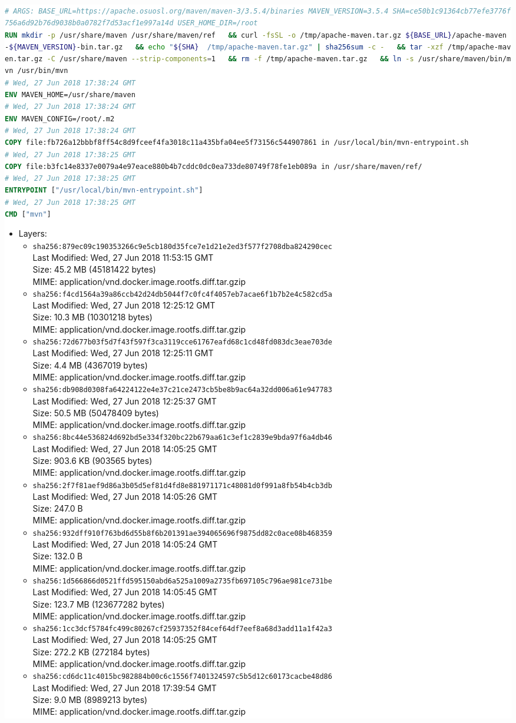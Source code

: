 ```dockerfile
# ARGS: BASE_URL=https://apache.osuosl.org/maven/maven-3/3.5.4/binaries MAVEN_VERSION=3.5.4 SHA=ce50b1c91364cb77efe3776f756a6d92b76d9038b0a0782f7d53acf1e997a14d USER_HOME_DIR=/root
RUN mkdir -p /usr/share/maven /usr/share/maven/ref   && curl -fsSL -o /tmp/apache-maven.tar.gz ${BASE_URL}/apache-maven-${MAVEN_VERSION}-bin.tar.gz   && echo "${SHA}  /tmp/apache-maven.tar.gz" | sha256sum -c -   && tar -xzf /tmp/apache-maven.tar.gz -C /usr/share/maven --strip-components=1   && rm -f /tmp/apache-maven.tar.gz   && ln -s /usr/share/maven/bin/mvn /usr/bin/mvn
# Wed, 27 Jun 2018 17:38:24 GMT
ENV MAVEN_HOME=/usr/share/maven
# Wed, 27 Jun 2018 17:38:24 GMT
ENV MAVEN_CONFIG=/root/.m2
# Wed, 27 Jun 2018 17:38:24 GMT
COPY file:fb726a12bbbf8ff54c8d9fceef4fa3018c11a435bfa04ee5f73156c544907861 in /usr/local/bin/mvn-entrypoint.sh 
# Wed, 27 Jun 2018 17:38:25 GMT
COPY file:b3fc14e8337e0079a4e97eace880b4b7cddc0dc0ea733de80749f78fe1eb089a in /usr/share/maven/ref/ 
# Wed, 27 Jun 2018 17:38:25 GMT
ENTRYPOINT ["/usr/local/bin/mvn-entrypoint.sh"]
# Wed, 27 Jun 2018 17:38:25 GMT
CMD ["mvn"]
```

-	Layers:
	-	`sha256:879ec09c190353266c9e5cb180d35fce7e1d21e2ed3f577f2708dba824290cec`  
		Last Modified: Wed, 27 Jun 2018 11:53:15 GMT  
		Size: 45.2 MB (45181422 bytes)  
		MIME: application/vnd.docker.image.rootfs.diff.tar.gzip
	-	`sha256:f4cd1564a39a86ccb42d24db5044f7c0fc4f4057eb7acae6f1b7b2e4c582cd5a`  
		Last Modified: Wed, 27 Jun 2018 12:25:12 GMT  
		Size: 10.3 MB (10301218 bytes)  
		MIME: application/vnd.docker.image.rootfs.diff.tar.gzip
	-	`sha256:72d677b03f5d7f43f597f3ca3119cce61767eafd68c1cd48fd083dc3eae703de`  
		Last Modified: Wed, 27 Jun 2018 12:25:11 GMT  
		Size: 4.4 MB (4367019 bytes)  
		MIME: application/vnd.docker.image.rootfs.diff.tar.gzip
	-	`sha256:db908d0308fa64224122e4e37c21ce2473cb5be8b9ac64a32dd006a61e947783`  
		Last Modified: Wed, 27 Jun 2018 12:25:37 GMT  
		Size: 50.5 MB (50478409 bytes)  
		MIME: application/vnd.docker.image.rootfs.diff.tar.gzip
	-	`sha256:8bc44e536824d692bd5e334f320bc22b679aa61c3ef1c2839e9bda97f6a4db46`  
		Last Modified: Wed, 27 Jun 2018 14:05:25 GMT  
		Size: 903.6 KB (903565 bytes)  
		MIME: application/vnd.docker.image.rootfs.diff.tar.gzip
	-	`sha256:2f7f81aef9d86a3b05d5ef81d4fd8e881971171c48081d0f991a8fb54b4cb3db`  
		Last Modified: Wed, 27 Jun 2018 14:05:26 GMT  
		Size: 247.0 B  
		MIME: application/vnd.docker.image.rootfs.diff.tar.gzip
	-	`sha256:932dff910f763bd6d55b8f6b201391ae394065696f9875dd82c0ace08b468359`  
		Last Modified: Wed, 27 Jun 2018 14:05:24 GMT  
		Size: 132.0 B  
		MIME: application/vnd.docker.image.rootfs.diff.tar.gzip
	-	`sha256:1d566866d0521ffd595150abd6a525a1009a2735fb697105c796ae981ce731be`  
		Last Modified: Wed, 27 Jun 2018 14:05:45 GMT  
		Size: 123.7 MB (123677282 bytes)  
		MIME: application/vnd.docker.image.rootfs.diff.tar.gzip
	-	`sha256:1cc3dcf5784fc499c80267cf25937352f84cef64df7eef8a68d3add11a1f42a3`  
		Last Modified: Wed, 27 Jun 2018 14:05:25 GMT  
		Size: 272.2 KB (272184 bytes)  
		MIME: application/vnd.docker.image.rootfs.diff.tar.gzip
	-	`sha256:cd6dc11c4015bc982884b00c6c1556f7401324597c5b5d12c60173cacbe48d86`  
		Last Modified: Wed, 27 Jun 2018 17:39:54 GMT  
		Size: 9.0 MB (8989213 bytes)  
		MIME: application/vnd.docker.image.rootfs.diff.tar.gzip